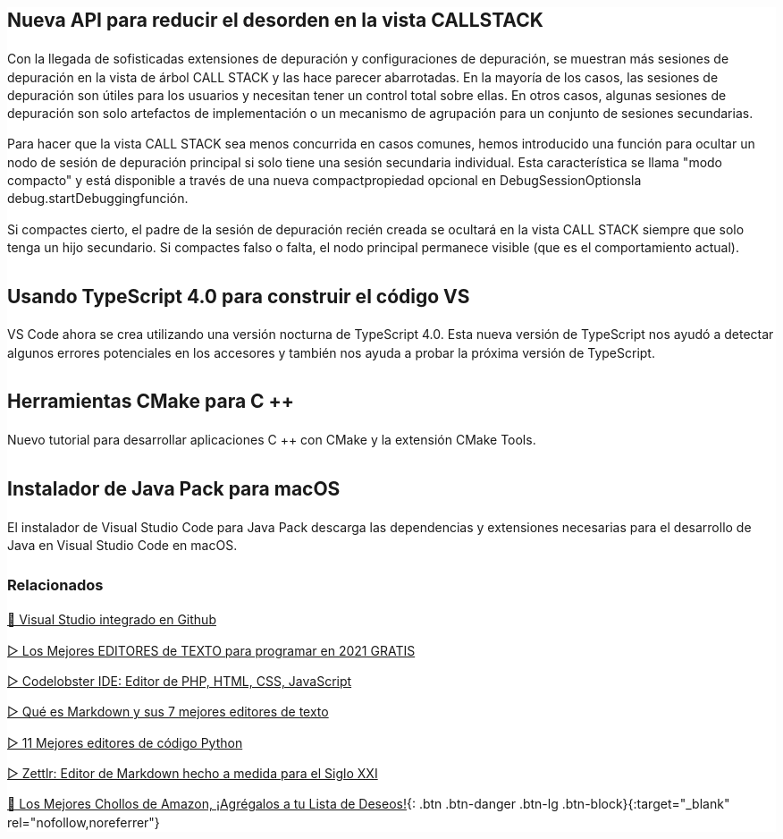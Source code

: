 ## **Nueva API para reducir el desorden en la vista CALLSTACK**

Con la llegada de sofisticadas extensiones de depuración y configuraciones de depuración, se muestran más sesiones de depuración en la vista de árbol CALL STACK y las hace parecer abarrotadas. En la mayoría de los casos, las sesiones de depuración son útiles para los usuarios y necesitan tener un control total sobre ellas. En otros casos, algunas sesiones de depuración son solo artefactos de implementación o un mecanismo de agrupación para un conjunto de sesiones secundarias.

Para hacer que la vista CALL STACK sea menos concurrida en casos comunes, hemos introducido una función para ocultar un nodo de sesión de depuración principal si solo tiene una sesión secundaria individual. Esta característica se llama "modo compacto" y está disponible a través de una nueva compactpropiedad opcional en DebugSessionOptionsla debug.startDebuggingfunción.

Si compactes cierto, el padre de la sesión de depuración recién creada se ocultará en la vista CALL STACK siempre que solo tenga un hijo secundario. Si compactes falso o falta, el nodo principal permanece visible (que es el comportamiento actual).

## **Usando TypeScript 4.0 para construir el código VS**

VS Code ahora se crea utilizando una versión nocturna de TypeScript 4.0. Esta nueva versión de TypeScript nos ayudó a detectar algunos errores potenciales en los accesores y también nos ayuda a probar la próxima versión de TypeScript.

## **Herramientas CMake para C ++**

Nuevo tutorial para desarrollar aplicaciones C ++ con CMake y la extensión CMake Tools.

## **Instalador de Java Pack para macOS**

El instalador de Visual Studio Code para Java Pack descarga las dependencias y extensiones necesarias para el desarrollo de Java en Visual Studio Code en macOS.

### **Relacionados** 

[🥇 Visual Studio integrado en Github](https://ciberninjas.com/codespace-editor-github/)

[▷ Los Mejores EDITORES de TEXTO para programar en 2021 GRATIS](https://ciberninjas.com/mejores-editores-texto/)

[▷ Codelobster IDE: Editor de PHP, HTML, CSS, JavaScript](https://ciberninjas.com/codelobster-editor-php/ "Codelobster, un perfecto IDE PHP")

[▷ Qué es Markdown y sus 7 mejores editores de texto](https://ciberninjas.com/editores-markdown/ "Qué es Markdown y sus 7 mejores editores de texto")

[▷ 11 Mejores editores de código Python](https://ciberninjas.com/mejores-ide-python/ "Los 11 Mejores Editores de Código para Python")

[▷ Zettlr: Editor de Markdown hecho a medida para el Siglo XXI](https://ciberninjas.com/zeetlr-editor-markdown/)

[🛒 Los Mejores Chollos de Amazon, ¡Agrégalos a tu Lista de Deseos!](/amazon/ "Los Mejores Chollos de Amazon, Ofertas Flash, Black Monday y Amazon Prime Day"){: .btn .btn-danger .btn-lg .btn-block}{:target="_blank" rel="nofollow,noreferrer"}
